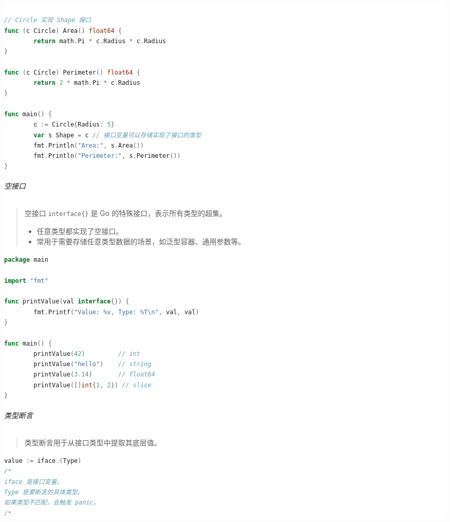   ```go
  
  // Circle 实现 Shape 接口
  func (c Circle) Area() float64 {
          return math.Pi * c.Radius * c.Radius
  }
  
  func (c Circle) Perimeter() float64 {
          return 2 * math.Pi * c.Radius
  }
  
  func main() {
          c := Circle{Radius: 5}
          var s Shape = c // 接口变量可以存储实现了接口的类型
          fmt.Println("Area:", s.Area())
          fmt.Println("Perimeter:", s.Perimeter())
  }
  ```

###### 空接口

> 空接口 `interface{}` 是 Go 的特殊接口，表示所有类型的超集。
>
> - 任意类型都实现了空接口。
> - 常用于需要存储任意类型数据的场景，如泛型容器、通用参数等。

```go
package main

import "fmt"

func printValue(val interface{}) {
        fmt.Printf("Value: %v, Type: %T\n", val, val)
}

func main() {
        printValue(42)         // int
        printValue("hello")    // string
        printValue(3.14)       // float64
        printValue([]int{1, 2}) // slice
}
```

###### 类型断言

> 类型断言用于从接口类型中提取其底层值。

```go
value := iface.(Type)
/*
iface 是接口变量。
Type 是要断言的具体类型。
如果类型不匹配，会触发 panic。
/*
```
